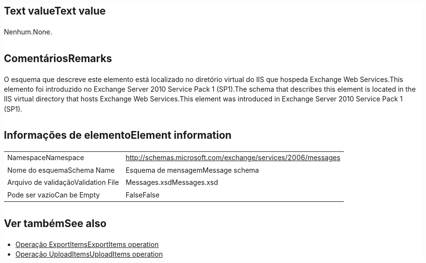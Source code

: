    
## <a name="text-value"></a><span data-ttu-id="0bf9f-166">Text value</span><span class="sxs-lookup"><span data-stu-id="0bf9f-166">Text value</span></span>

<span data-ttu-id="0bf9f-167">Nenhum.</span><span class="sxs-lookup"><span data-stu-id="0bf9f-167">None.</span></span>
  
## <a name="remarks"></a><span data-ttu-id="0bf9f-168">Comentários</span><span class="sxs-lookup"><span data-stu-id="0bf9f-168">Remarks</span></span>

<span data-ttu-id="0bf9f-169">O esquema que descreve este elemento está localizado no diretório virtual do IIS que hospeda Exchange Web Services.This elemento foi introduzido no Exchange Server 2010 Service Pack 1 (SP1).</span><span class="sxs-lookup"><span data-stu-id="0bf9f-169">The schema that describes this element is located in the IIS virtual directory that hosts Exchange Web Services.This element was introduced in Exchange Server 2010 Service Pack 1 (SP1).</span></span>
  
## <a name="element-information"></a><span data-ttu-id="0bf9f-170">Informações de elemento</span><span class="sxs-lookup"><span data-stu-id="0bf9f-170">Element information</span></span>

|||
|:-----|:-----|
|<span data-ttu-id="0bf9f-171">Namespace</span><span class="sxs-lookup"><span data-stu-id="0bf9f-171">Namespace</span></span>  <br/> |http://schemas.microsoft.com/exchange/services/2006/messages  <br/> |
|<span data-ttu-id="0bf9f-172">Nome do esquema</span><span class="sxs-lookup"><span data-stu-id="0bf9f-172">Schema Name</span></span>  <br/> |<span data-ttu-id="0bf9f-173">Esquema de mensagem</span><span class="sxs-lookup"><span data-stu-id="0bf9f-173">Message schema</span></span>  <br/> |
|<span data-ttu-id="0bf9f-174">Arquivo de validação</span><span class="sxs-lookup"><span data-stu-id="0bf9f-174">Validation File</span></span>  <br/> |<span data-ttu-id="0bf9f-175">Messages.xsd</span><span class="sxs-lookup"><span data-stu-id="0bf9f-175">Messages.xsd</span></span>  <br/> |
|<span data-ttu-id="0bf9f-176">Pode ser vazio</span><span class="sxs-lookup"><span data-stu-id="0bf9f-176">Can be Empty</span></span>  <br/> |<span data-ttu-id="0bf9f-177">False</span><span class="sxs-lookup"><span data-stu-id="0bf9f-177">False</span></span>  <br/> |
   
## <a name="see-also"></a><span data-ttu-id="0bf9f-178">Ver também</span><span class="sxs-lookup"><span data-stu-id="0bf9f-178">See also</span></span>

- [<span data-ttu-id="0bf9f-179">Operação ExportItems</span><span class="sxs-lookup"><span data-stu-id="0bf9f-179">ExportItems operation</span></span>](exportitems-operation.md) 
- [<span data-ttu-id="0bf9f-180">Operação UploadItems</span><span class="sxs-lookup"><span data-stu-id="0bf9f-180">UploadItems operation</span></span>](uploaditems-operation.md)

